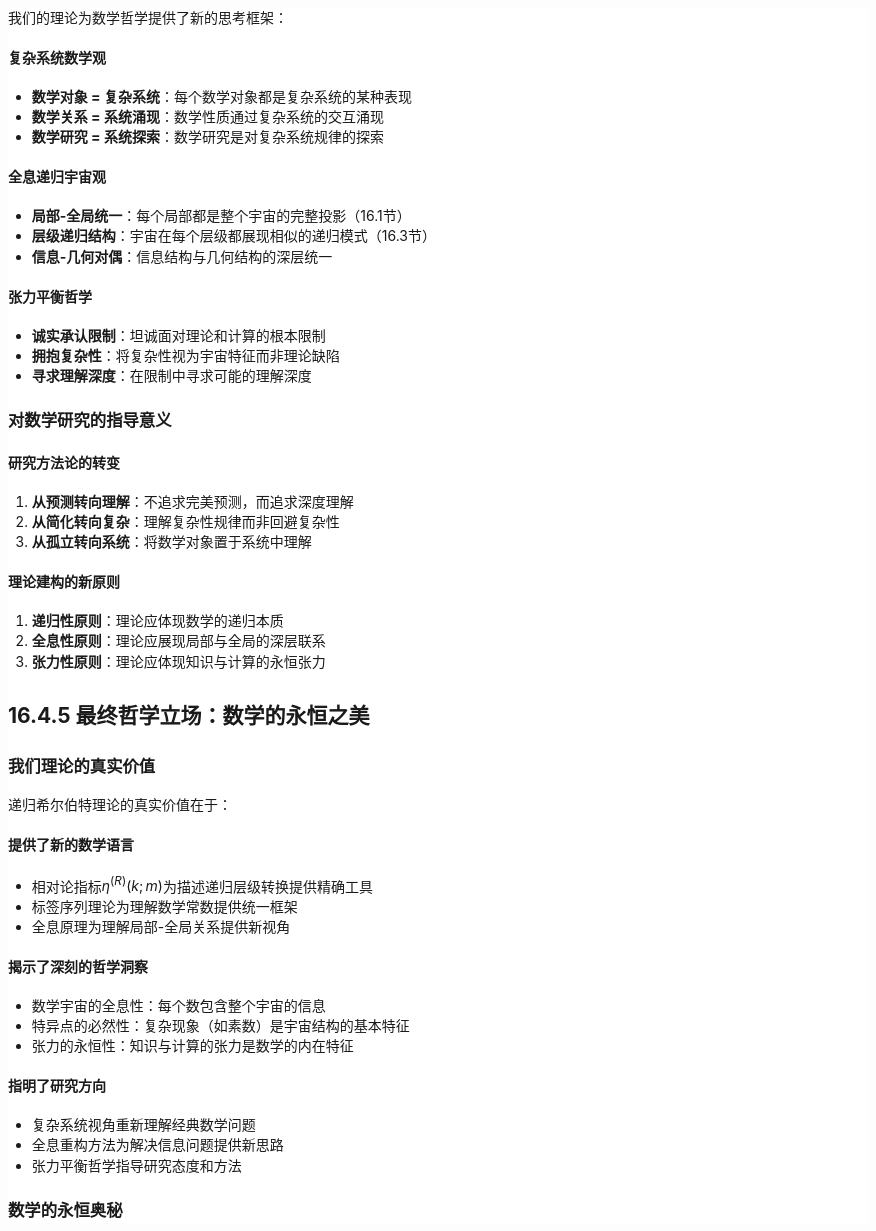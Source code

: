 我们的理论为数学哲学提供了新的思考框架：

#### **复杂系统数学观**
- **数学对象 = 复杂系统**：每个数学对象都是复杂系统的某种表现
- **数学关系 = 系统涌现**：数学性质通过复杂系统的交互涌现
- **数学研究 = 系统探索**：数学研究是对复杂系统规律的探索

#### **全息递归宇宙观**  
- **局部-全局统一**：每个局部都是整个宇宙的完整投影（16.1节）
- **层级递归结构**：宇宙在每个层级都展现相似的递归模式（16.3节）
- **信息-几何对偶**：信息结构与几何结构的深层统一

#### **张力平衡哲学**
- **诚实承认限制**：坦诚面对理论和计算的根本限制
- **拥抱复杂性**：将复杂性视为宇宙特征而非理论缺陷
- **寻求理解深度**：在限制中寻求可能的理解深度

### 对数学研究的指导意义

#### **研究方法论的转变**
1. **从预测转向理解**：不追求完美预测，而追求深度理解
2. **从简化转向复杂**：理解复杂性规律而非回避复杂性
3. **从孤立转向系统**：将数学对象置于系统中理解

#### **理论建构的新原则**
1. **递归性原则**：理论应体现数学的递归本质
2. **全息性原则**：理论应展现局部与全局的深层联系
3. **张力性原则**：理论应体现知识与计算的永恒张力

## 16.4.5 最终哲学立场：数学的永恒之美

### 我们理论的真实价值

递归希尔伯特理论的真实价值在于：

#### **提供了新的数学语言**
- 相对论指标$\eta^{(R)}(k; m)$为描述递归层级转换提供精确工具
- 标签序列理论为理解数学常数提供统一框架
- 全息原理为理解局部-全局关系提供新视角

#### **揭示了深刻的哲学洞察**
- 数学宇宙的全息性：每个数包含整个宇宙的信息
- 特异点的必然性：复杂现象（如素数）是宇宙结构的基本特征
- 张力的永恒性：知识与计算的张力是数学的内在特征

#### **指明了研究方向**
- 复杂系统视角重新理解经典数学问题
- 全息重构方法为解决信息问题提供新思路
- 张力平衡哲学指导研究态度和方法

### 数学的永恒奥秘
